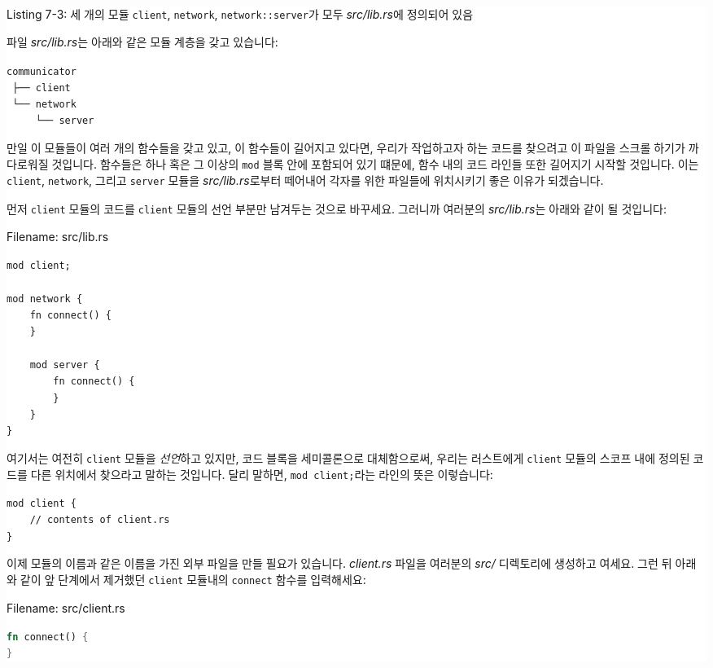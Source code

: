 <span class="caption">Listing 7-3: 세 개의 모듈 `client`, `network`, `network::server`가
모두 *src/lib.rs*에 정의되어 있음</span>

파일 *src/lib.rs*는 아래와 같은 모듈 계층을 갖고 있습니다:

```text
communicator
 ├── client
 └── network
     └── server
```

만일 이 모듈들이 여러 개의 함수들을 갖고 있고, 이 함수들이 길어지고 있다면, 우리가 작업하고자 하는
코드를 찾으려고 이 파일을 스크롤 하기가 까다로워질 것입니다. 함수들은 하나 혹은 그 이상의 `mod` 블록
안에 포함되어 있기 떄문에, 함수 내의 코드 라인들 또한 길어지기 시작할 것입니다. 이는 `client`,
`network`, 그리고 `server` 모듈을 *src/lib.rs*로부터 떼어내어 각자를 위한 파일들에 위치시키기
좋은 이유가 되겠습니다.

먼저 `client` 모듈의 코드를 `client` 모듈의 선언 부분만 남겨두는 것으로 바꾸세요. 그러니까 여러분의
*src/lib.rs*는 아래와 같이 될 것입니다:

<span class="filename">Filename: src/lib.rs</span>

```rust,ignore
mod client;

mod network {
    fn connect() {
    }

    mod server {
        fn connect() {
        }
    }
}
```

여기서는 여전히 `client` 모듈을 *선언*하고 있지만, 코드 블록을 세미콜론으로 대체함으로써, 우리는
러스트에게 `client` 모듈의 스코프 내에 정의된 코드를 다른 위치에서 찾으라고 말하는 것입니다. 달리
말하면, `mod client;`라는 라인의 뜻은 이렇습니다:

```rust,ignore
mod client {
    // contents of client.rs
}
```

이제 모듈의 이름과 같은 이름을 가진 외부 파일을 만들 필요가 있습니다. *client.rs* 파일을 여러분의
*src/* 디렉토리에 생성하고 여세요. 그런 뒤 아래와 같이 앞 단계에서 제거했던 `client` 모듈내의
`connect` 함수를 입력해세요:

<span class="filename">Filename: src/client.rs</span>

```rust
fn connect() {
}
```
